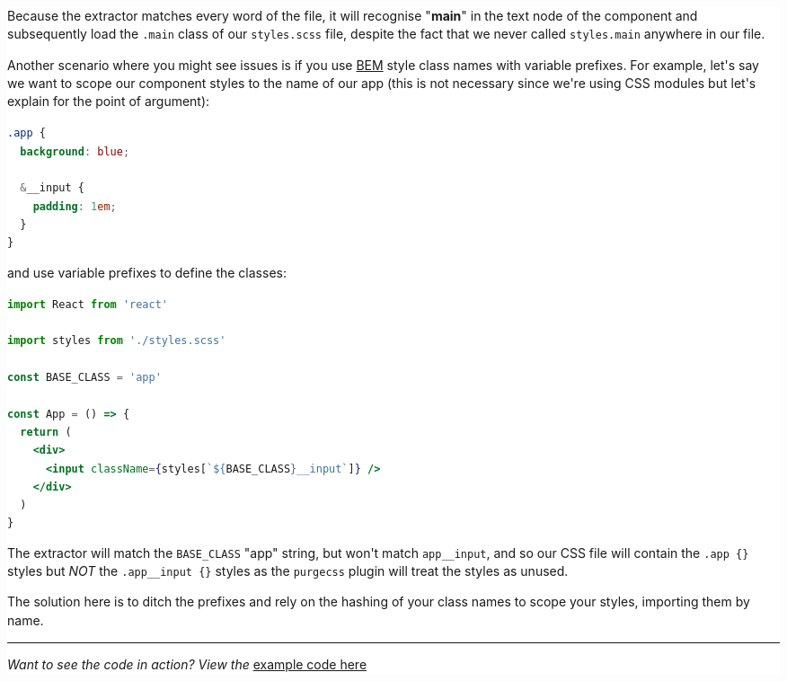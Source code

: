 Because the extractor matches every word of the file, it will recognise "**main**" in the text node of the component and subsequently load the `.main` class of our `styles.scss` file, despite the fact that we never called `styles.main` anywhere in our file.

Another scenario where you might see issues is if you use [BEM](http://getbem.com/naming/) style class names with variable prefixes. For example, let's say we want to scope our component styles to the name of our app (this is not necessary since we're using CSS modules but let's explain for the point of argument):

```scss
.app {
  background: blue;
  
  &__input {
    padding: 1em;
  }
}
```

and use variable prefixes to define the classes:

```jsx
import React from 'react'

import styles from './styles.scss'

const BASE_CLASS = 'app'

const App = () => {
  return (
    <div>
      <input className={styles[`${BASE_CLASS}__input`]} />
    </div>
  )
}
```

The extractor will match the `BASE_CLASS` "app" string, but won't match `app__input`, and so our CSS file will contain the `.app {}` styles but _NOT_ the `.app__input {}` styles as the `purgecss` plugin will treat the styles as unused.

The solution here is to ditch the prefixes and rely on the hashing of your class names to scope your styles, importing them by name.

---

_Want to see the code in action? View the_ [example code
here](https://github.com/markmur/webpack-css-tree-shaking-example)
